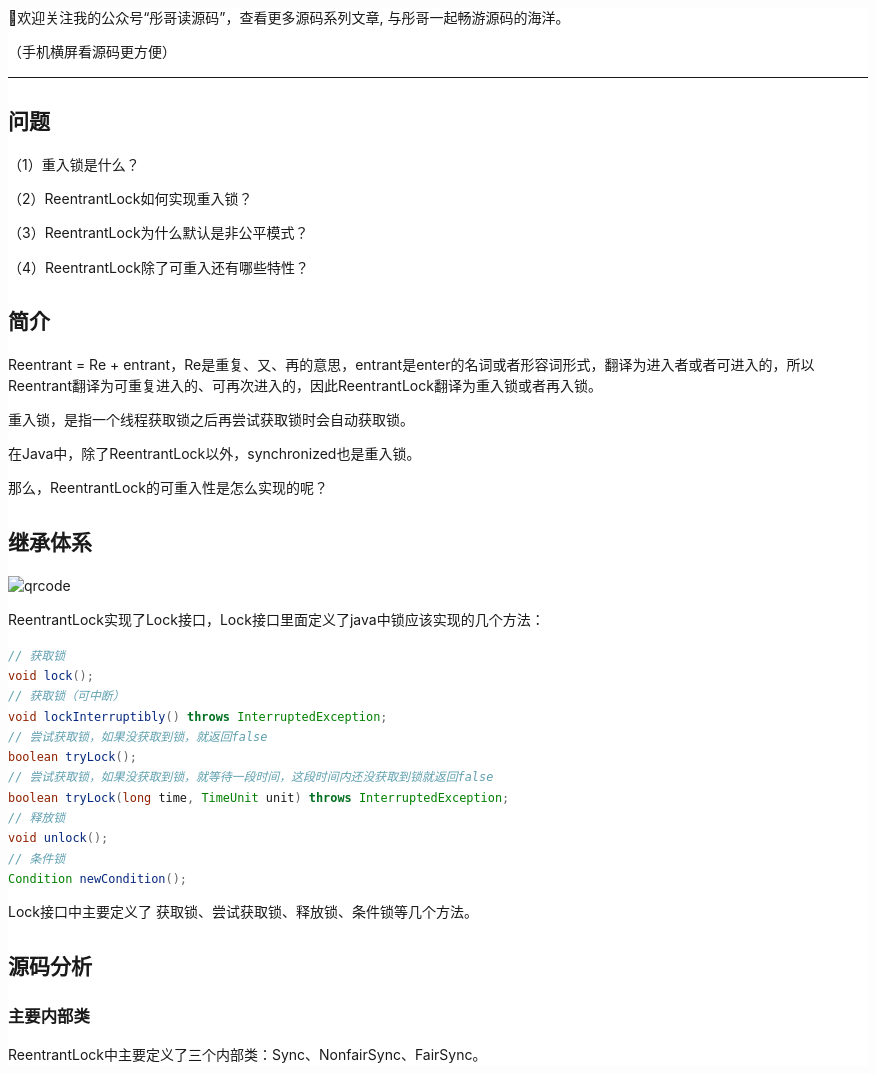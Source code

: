 🖕欢迎关注我的公众号“彤哥读源码”，查看更多源码系列文章, 与彤哥一起畅游源码的海洋。 

（手机横屏看源码更方便）

---

## 问题

（1）重入锁是什么？

（2）ReentrantLock如何实现重入锁？

（3）ReentrantLock为什么默认是非公平模式？

（4）ReentrantLock除了可重入还有哪些特性？

## 简介

Reentrant = Re + entrant，Re是重复、又、再的意思，entrant是enter的名词或者形容词形式，翻译为进入者或者可进入的，所以Reentrant翻译为可重复进入的、可再次进入的，因此ReentrantLock翻译为重入锁或者再入锁。

重入锁，是指一个线程获取锁之后再尝试获取锁时会自动获取锁。

在Java中，除了ReentrantLock以外，synchronized也是重入锁。

那么，ReentrantLock的可重入性是怎么实现的呢？

## 继承体系

![qrcode](https://gitee.com/alan-tang-tt/yuan/raw/master/死磕%20java同步系列/resource/ReentrantLock.png)

ReentrantLock实现了Lock接口，Lock接口里面定义了java中锁应该实现的几个方法：

```java
// 获取锁
void lock();
// 获取锁（可中断）
void lockInterruptibly() throws InterruptedException;
// 尝试获取锁，如果没获取到锁，就返回false
boolean tryLock();
// 尝试获取锁，如果没获取到锁，就等待一段时间，这段时间内还没获取到锁就返回false
boolean tryLock(long time, TimeUnit unit) throws InterruptedException;
// 释放锁
void unlock();
// 条件锁
Condition newCondition();
```

Lock接口中主要定义了 获取锁、尝试获取锁、释放锁、条件锁等几个方法。

## 源码分析

### 主要内部类

ReentrantLock中主要定义了三个内部类：Sync、NonfairSync、FairSync。
